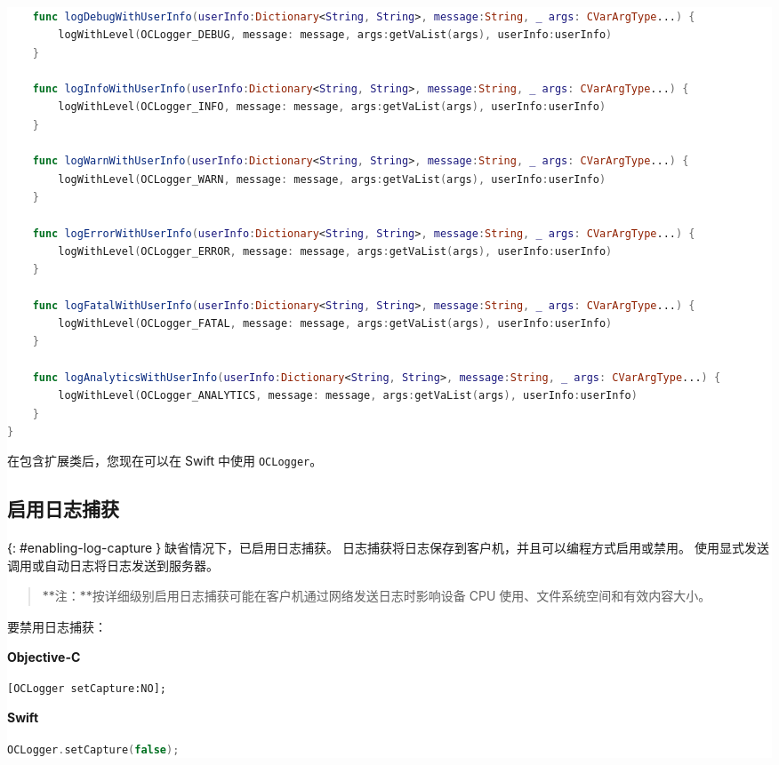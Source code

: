 ```swift
    func logDebugWithUserInfo(userInfo:Dictionary<String, String>, message:String, _ args: CVarArgType...) {
        logWithLevel(OCLogger_DEBUG, message: message, args:getVaList(args), userInfo:userInfo)
    }

    func logInfoWithUserInfo(userInfo:Dictionary<String, String>, message:String, _ args: CVarArgType...) {
        logWithLevel(OCLogger_INFO, message: message, args:getVaList(args), userInfo:userInfo)
    }

    func logWarnWithUserInfo(userInfo:Dictionary<String, String>, message:String, _ args: CVarArgType...) {
        logWithLevel(OCLogger_WARN, message: message, args:getVaList(args), userInfo:userInfo)
    }

    func logErrorWithUserInfo(userInfo:Dictionary<String, String>, message:String, _ args: CVarArgType...) {
        logWithLevel(OCLogger_ERROR, message: message, args:getVaList(args), userInfo:userInfo)
    }

    func logFatalWithUserInfo(userInfo:Dictionary<String, String>, message:String, _ args: CVarArgType...) {
        logWithLevel(OCLogger_FATAL, message: message, args:getVaList(args), userInfo:userInfo)
    }

    func logAnalyticsWithUserInfo(userInfo:Dictionary<String, String>, message:String, _ args: CVarArgType...) {
        logWithLevel(OCLogger_ANALYTICS, message: message, args:getVaList(args), userInfo:userInfo)
    }
}
```

在包含扩展类后，您现在可以在 Swift 中使用 `OCLogger`。

## 启用日志捕获
{: #enabling-log-capture }
缺省情况下，已启用日志捕获。 日志捕获将日志保存到客户机，并且可以编程方式启用或禁用。 使用显式发送调用或自动日志将日志发送到服务器。

> **注：**按详细级别启用日志捕获可能在客户机通过网络发送日志时影响设备 CPU 使用、文件系统空间和有效内容大小。

要禁用日志捕获：

**Objective-C**

```objc
[OCLogger setCapture:NO];
```

**Swift**

```swift
OCLogger.setCapture(false);
```
